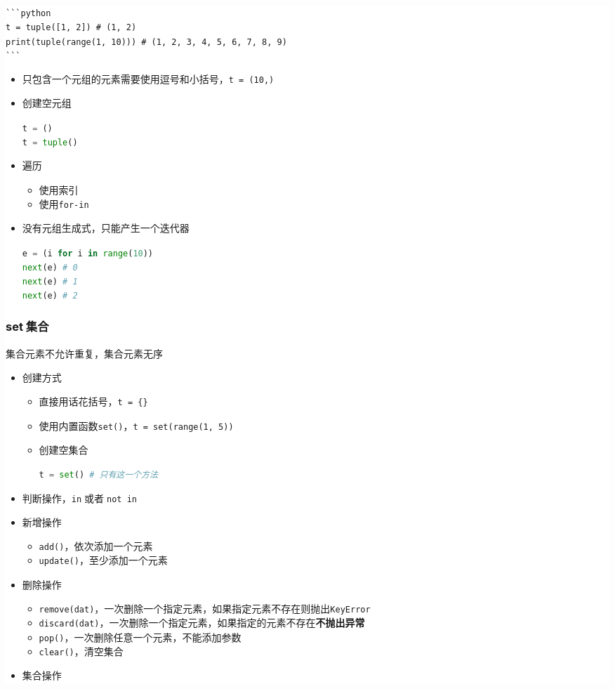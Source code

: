     ```python
    t = tuple([1, 2]) # (1, 2)
    print(tuple(range(1, 10))) # (1, 2, 3, 4, 5, 6, 7, 8, 9)
    ```

  + 只包含一个元组的元素需要使用逗号和小括号，`t = (10,)`

  + 创建空元组

    ```python
    t = ()
    t = tuple()
    ```

+ 遍历
  + 使用索引
  + 使用`for-in`
  
+ 没有元组生成式，只能产生一个迭代器

  ```python
  e = (i for i in range(10))
  next(e) # 0
  next(e) # 1
  next(e) # 2
  ```

  

### set 集合

集合元素不允许重复，集合元素无序

+ 创建方式

  + 直接用话花括号，`t = {}`

  + 使用内置函数`set()`，`t = set(range(1, 5))`

  + 创建空集合

    ```python
    t = set() # 只有这一个方法
    ```

+ 判断操作，`in` 或者 `not in`

+ 新增操作

  + `add()`，依次添加一个元素
  + `update()`，至少添加一个元素

+ 删除操作

  + `remove(dat)`，一次删除一个指定元素，如果指定元素不存在则抛出`KeyError`
  + `discard(dat)`，一次删除一个指定元素，如果指定的元素不存在**不抛出异常**
  + `pop()`，一次删除任意一个元素，不能添加参数
  + `clear()`，清空集合

+ 集合操作
